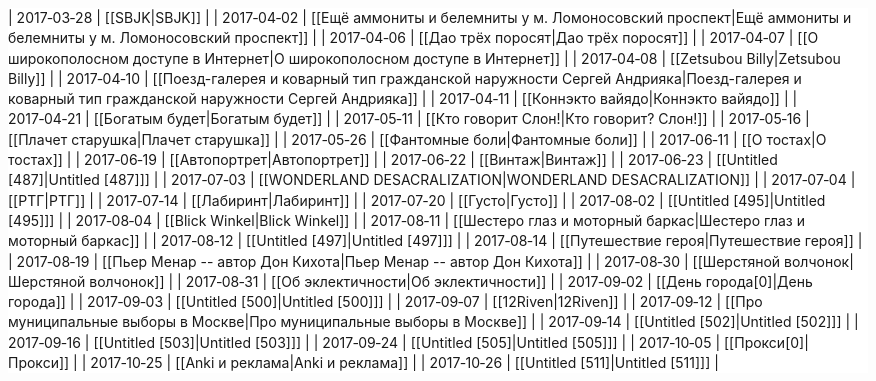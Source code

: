 | 2017&#8209;03&#8209;28 | [[SBJK\|SBJK]] |
| 2017&#8209;04&#8209;02 | [[Ещё аммониты и белемниты у м. Ломоносовский проспект\|Ещё аммониты и белемниты у м. Ломоносовский проспект]] |
| 2017&#8209;04&#8209;06 | [[Дао трёх поросят\|Дао трёх поросят]] |
| 2017&#8209;04&#8209;07 | [[О широкополосном доступе в Интернет\|О широкополосном доступе в Интернет]] |
| 2017&#8209;04&#8209;08 | [[Zetsubou Billy\|Zetsubou Billy]] |
| 2017&#8209;04&#8209;10 | [[Поезд-галерея и коварный тип гражданской наружности Сергей Андрияка\|Поезд-галерея и коварный тип гражданской наружности Сергей Андрияка]] |
| 2017&#8209;04&#8209;11 | [[Коннэкто вайядо\|Коннэкто вайядо]] |
| 2017&#8209;04&#8209;21 | [[Богатым будет\|Богатым будет]] |
| 2017&#8209;05&#8209;11 | [[Кто говорит Слон!\|Кто говорит? Слон!]] |
| 2017&#8209;05&#8209;16 | [[Плачет старушка\|Плачет старушка]] |
| 2017&#8209;05&#8209;26 | [[Фантомные боли\|Фантомные боли]] |
| 2017&#8209;06&#8209;11 | [[О тостах\|О тостах]] |
| 2017&#8209;06&#8209;19 | [[Автопортрет\|Автопортрет]] |
| 2017&#8209;06&#8209;22 | [[Винтаж\|Винтаж]] |
| 2017&#8209;06&#8209;23 | [[Untitled [487]\|Untitled [487]]] |
| 2017&#8209;07&#8209;03 | [[WONDERLAND DESACRALIZATION\|WONDERLAND DESACRALIZATION]] |
| 2017&#8209;07&#8209;04 | [[РТГ\|РТГ]] |
| 2017&#8209;07&#8209;14 | [[Лабиринт\|Лабиринт]] |
| 2017&#8209;07&#8209;20 | [[Густо\|Густо]] |
| 2017&#8209;08&#8209;02 | [[Untitled [495]\|Untitled [495]]] |
| 2017&#8209;08&#8209;04 | [[Blick Winkel\|Blick Winkel]] |
| 2017&#8209;08&#8209;11 | [[Шестеро глаз и моторный баркас\|Шестеро глаз и моторный баркас]] |
| 2017&#8209;08&#8209;12 | [[Untitled [497]\|Untitled [497]]] |
| 2017&#8209;08&#8209;14 | [[Путешествие героя\|Путешествие героя]] |
| 2017&#8209;08&#8209;19 | [[Пьер Менар -- автор Дон Кихота\|Пьер Менар -- автор Дон Кихота]] |
| 2017&#8209;08&#8209;30 | [[Шерстяной волчонок\|Шерстяной волчонок]] |
| 2017&#8209;08&#8209;31 | [[Об эклектичности\|Об эклектичности]] |
| 2017&#8209;09&#8209;02 | [[День города[0]\|День города]] |
| 2017&#8209;09&#8209;03 | [[Untitled [500]\|Untitled [500]]] |
| 2017&#8209;09&#8209;07 | [[12Riven\|12Riven]] |
| 2017&#8209;09&#8209;12 | [[Про муниципальные выборы в Москве\|Про муниципальные выборы в Москве]] |
| 2017&#8209;09&#8209;14 | [[Untitled [502]\|Untitled [502]]] |
| 2017&#8209;09&#8209;16 | [[Untitled [503]\|Untitled [503]]] |
| 2017&#8209;09&#8209;24 | [[Untitled [505]\|Untitled [505]]] |
| 2017&#8209;10&#8209;05 | [[Прокси[0]\|Прокси]] |
| 2017&#8209;10&#8209;25 | [[Anki и реклама\|Anki и реклама]] |
| 2017&#8209;10&#8209;26 | [[Untitled [511]\|Untitled [511]]] |